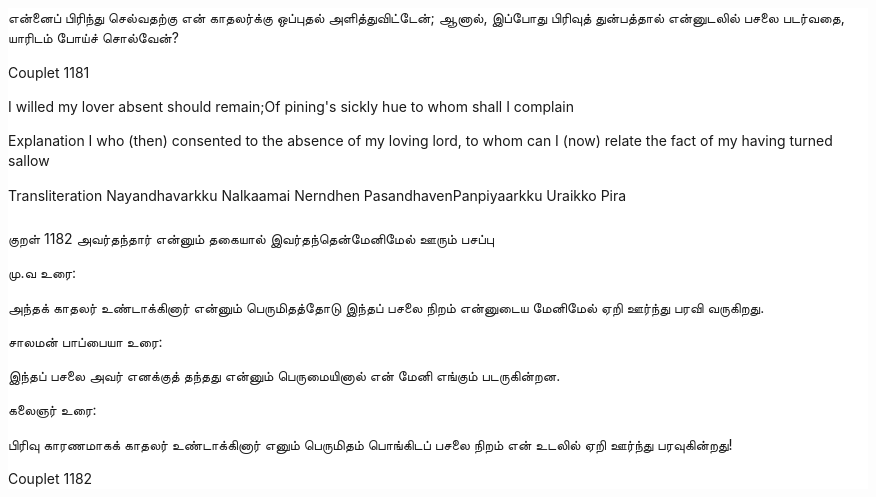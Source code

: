 என்னைப் பிரிந்து செல்வதற்கு என் காதலர்க்கு ஒப்புதல் அளித்துவிட்டேன்; ஆனால், இப்போது பிரிவுத் துன்பத்தால் என்னுடலில் பசலை படர்வதை, யாரிடம் போய்ச் சொல்வேன்?




Couplet
1181


I willed my lover absent should remain;Of pining's sickly hue to whom shall I complain




Explanation
I who (then) consented to the absence of my loving lord, to whom can I (now) relate the fact of my having turned sallow




Transliteration
Nayandhavarkku Nalkaamai  Nerndhen  PasandhavenPanpiyaarkku  Uraikko  Pira




###













குறள்
1182
 அவர்தந்தார் என்னும் தகையால் இவர்தந்தென்மேனிமேல் ஊரும் பசப்பு




மு.வ உரை:

அந்தக் காதலர் உண்டாக்கினார் என்னும் பெருமிதத்தோடு இந்தப் பசலை நிறம் என்னுடைய மேனிமேல் ஏறி ஊர்ந்து பரவி வருகிறது.




சாலமன் பாப்பையா உரை:

இந்தப் பசலை அவர் எனக்குத் தந்தது என்னும் பெருமையினால் என் மேனி எங்கும் படருகின்றன.




கலைஞர் உரை:

பிரிவு காரணமாகக் காதலர் உண்டாக்கினார் எனும் பெருமிதம் பொங்கிடப் பசலை நிறம் என் உடலில் ஏறி ஊர்ந்து பரவுகின்றது!




Couplet
1182
